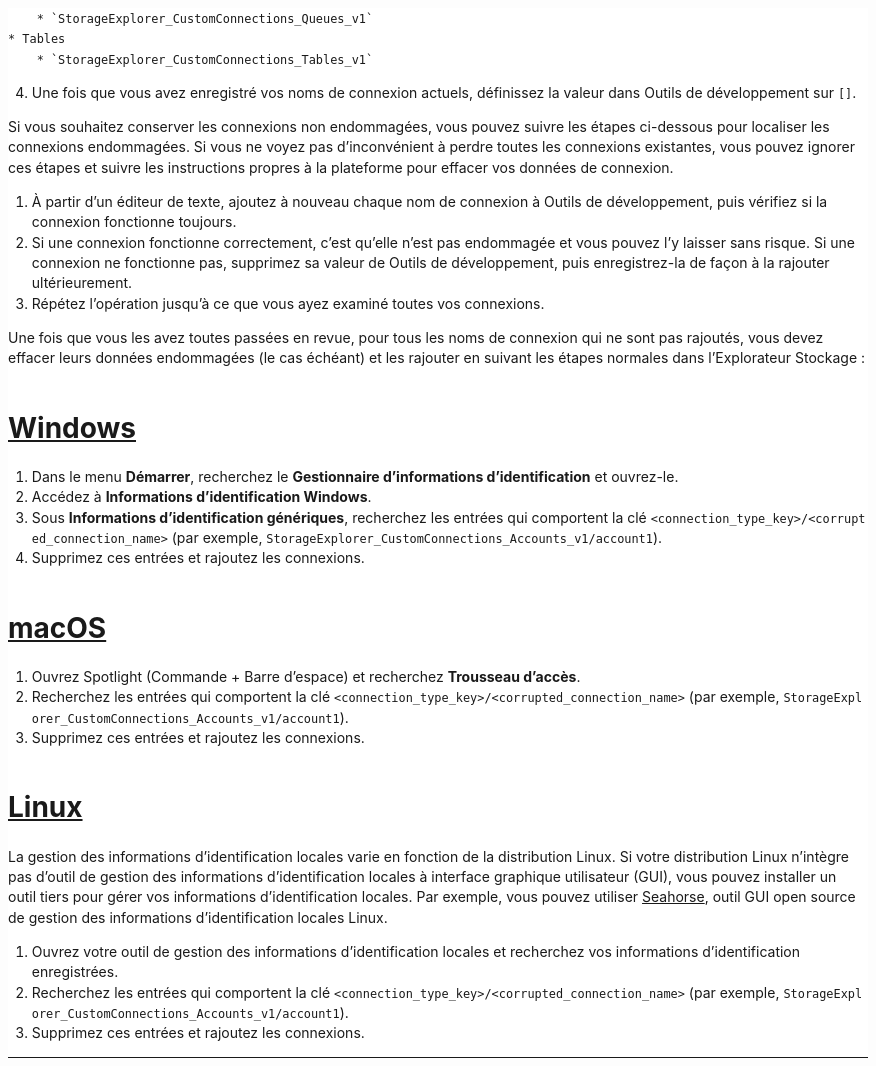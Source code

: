         * `StorageExplorer_CustomConnections_Queues_v1`
    * Tables
        * `StorageExplorer_CustomConnections_Tables_v1`
4. Une fois que vous avez enregistré vos noms de connexion actuels, définissez la valeur dans Outils de développement sur `[]`.

Si vous souhaitez conserver les connexions non endommagées, vous pouvez suivre les étapes ci-dessous pour localiser les connexions endommagées. Si vous ne voyez pas d’inconvénient à perdre toutes les connexions existantes, vous pouvez ignorer ces étapes et suivre les instructions propres à la plateforme pour effacer vos données de connexion.

1. À partir d’un éditeur de texte, ajoutez à nouveau chaque nom de connexion à Outils de développement, puis vérifiez si la connexion fonctionne toujours.
2. Si une connexion fonctionne correctement, c’est qu’elle n’est pas endommagée et vous pouvez l’y laisser sans risque. Si une connexion ne fonctionne pas, supprimez sa valeur de Outils de développement, puis enregistrez-la de façon à la rajouter ultérieurement.
3. Répétez l’opération jusqu’à ce que vous ayez examiné toutes vos connexions.

Une fois que vous les avez toutes passées en revue, pour tous les noms de connexion qui ne sont pas rajoutés, vous devez effacer leurs données endommagées (le cas échéant) et les rajouter en suivant les étapes normales dans l’Explorateur Stockage :

# <a name="windowstabwindows"></a>[Windows](#tab/Windows)

1. Dans le menu **Démarrer**, recherchez le **Gestionnaire d’informations d’identification** et ouvrez-le.
2. Accédez à **Informations d’identification Windows**.
3. Sous **Informations d’identification génériques**, recherchez les entrées qui comportent la clé `<connection_type_key>/<corrupted_connection_name>` (par exemple, `StorageExplorer_CustomConnections_Accounts_v1/account1`).
4. Supprimez ces entrées et rajoutez les connexions.

# <a name="macostabmacos"></a>[macOS](#tab/macOS)

1. Ouvrez Spotlight (Commande + Barre d’espace) et recherchez **Trousseau d’accès**.
2. Recherchez les entrées qui comportent la clé `<connection_type_key>/<corrupted_connection_name>` (par exemple, `StorageExplorer_CustomConnections_Accounts_v1/account1`).
3. Supprimez ces entrées et rajoutez les connexions.

# <a name="linuxtablinux"></a>[Linux](#tab/Linux)

La gestion des informations d’identification locales varie en fonction de la distribution Linux. Si votre distribution Linux n’intègre pas d’outil de gestion des informations d’identification locales à interface graphique utilisateur (GUI), vous pouvez installer un outil tiers pour gérer vos informations d’identification locales. Par exemple, vous pouvez utiliser [Seahorse](https://wiki.gnome.org/Apps/Seahorse/), outil GUI open source de gestion des informations d’identification locales Linux.

1. Ouvrez votre outil de gestion des informations d’identification locales et recherchez vos informations d’identification enregistrées.
2. Recherchez les entrées qui comportent la clé `<connection_type_key>/<corrupted_connection_name>` (par exemple, `StorageExplorer_CustomConnections_Accounts_v1/account1`).
3. Supprimez ces entrées et rajoutez les connexions.
---
